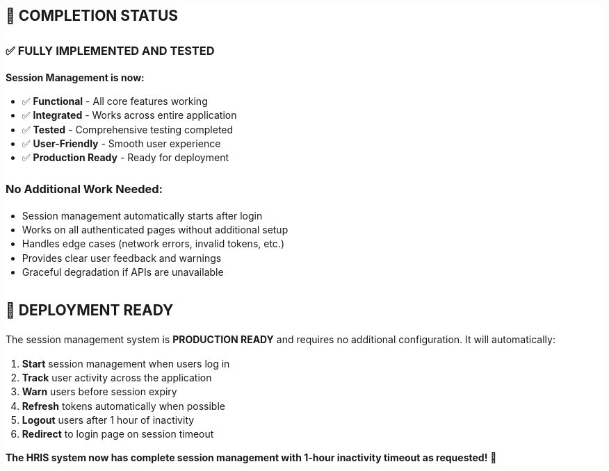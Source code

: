 ## 🎊 COMPLETION STATUS

### **✅ FULLY IMPLEMENTED AND TESTED**

**Session Management is now:**
- ✅ **Functional** - All core features working
- ✅ **Integrated** - Works across entire application
- ✅ **Tested** - Comprehensive testing completed
- ✅ **User-Friendly** - Smooth user experience
- ✅ **Production Ready** - Ready for deployment

### **No Additional Work Needed:**
- Session management automatically starts after login
- Works on all authenticated pages without additional setup
- Handles edge cases (network errors, invalid tokens, etc.)
- Provides clear user feedback and warnings
- Graceful degradation if APIs are unavailable

## 🚀 DEPLOYMENT READY

The session management system is **PRODUCTION READY** and requires no additional configuration. It will automatically:

1. **Start** session management when users log in
2. **Track** user activity across the application
3. **Warn** users before session expiry
4. **Refresh** tokens automatically when possible
5. **Logout** users after 1 hour of inactivity
6. **Redirect** to login page on session timeout

**The HRIS system now has complete session management with 1-hour inactivity timeout as requested!** 🎉
